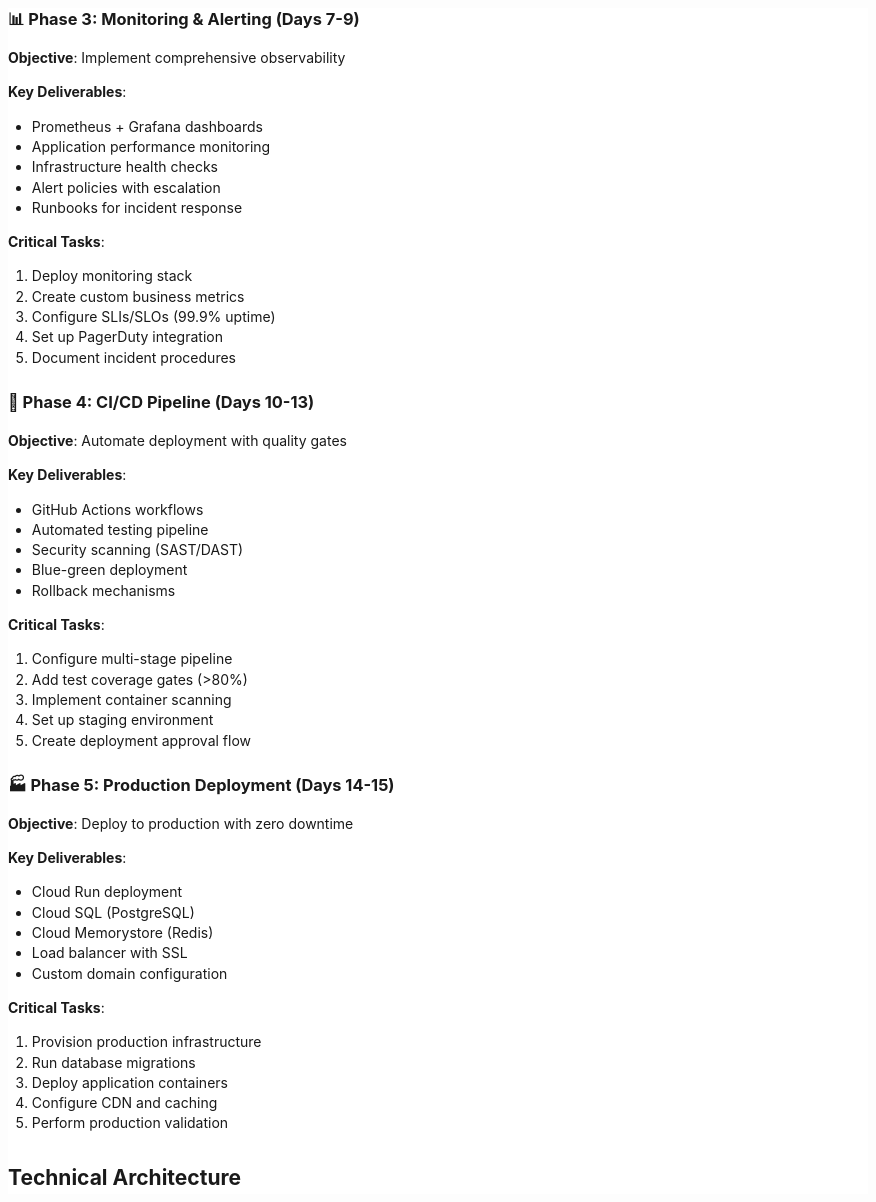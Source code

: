### 📊 Phase 3: Monitoring & Alerting (Days 7-9)
**Objective**: Implement comprehensive observability

**Key Deliverables**:
- Prometheus + Grafana dashboards
- Application performance monitoring
- Infrastructure health checks
- Alert policies with escalation
- Runbooks for incident response

**Critical Tasks**:
1. Deploy monitoring stack
2. Create custom business metrics
3. Configure SLIs/SLOs (99.9% uptime)
4. Set up PagerDuty integration
5. Document incident procedures

### 🚀 Phase 4: CI/CD Pipeline (Days 10-13)
**Objective**: Automate deployment with quality gates

**Key Deliverables**:
- GitHub Actions workflows
- Automated testing pipeline
- Security scanning (SAST/DAST)
- Blue-green deployment
- Rollback mechanisms

**Critical Tasks**:
1. Configure multi-stage pipeline
2. Add test coverage gates (>80%)
3. Implement container scanning
4. Set up staging environment
5. Create deployment approval flow

### 🏭 Phase 5: Production Deployment (Days 14-15)
**Objective**: Deploy to production with zero downtime

**Key Deliverables**:
- Cloud Run deployment
- Cloud SQL (PostgreSQL)
- Cloud Memorystore (Redis)
- Load balancer with SSL
- Custom domain configuration

**Critical Tasks**:
1. Provision production infrastructure
2. Run database migrations
3. Deploy application containers
4. Configure CDN and caching
5. Perform production validation

## Technical Architecture
